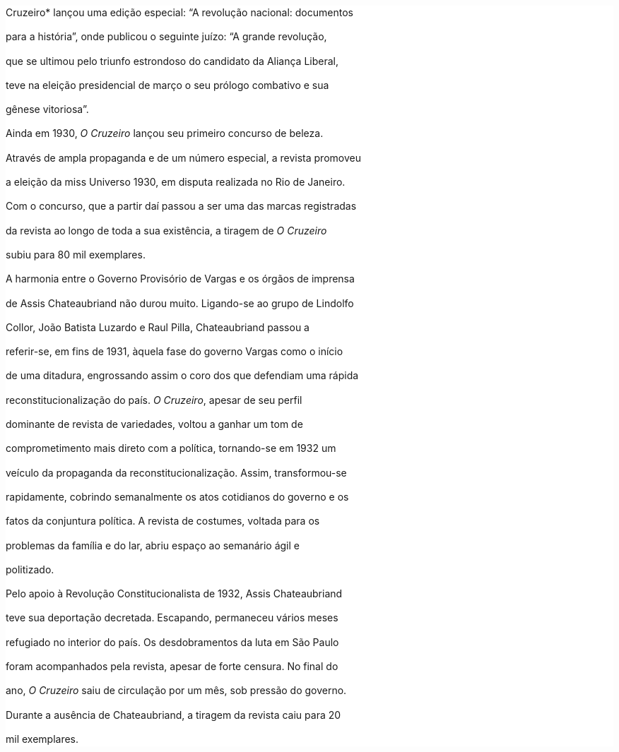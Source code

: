 Cruzeiro* lançou uma edição especial: “A revolução nacional: documentos

para a história”, onde publicou o seguinte juízo: “A grande revolução,

que se ultimou pelo triunfo estrondoso do candidato da Aliança Liberal,

teve na eleição presidencial de março o seu prólogo combativo e sua

gênese vitoriosa”.



Ainda em 1930, *O Cruzeiro* lançou seu primeiro concurso de beleza.

Através de ampla propaganda e de um número especial, a revista promoveu

a eleição da miss Universo 1930, em disputa realizada no Rio de Janeiro.

Com o concurso, que a partir daí passou a ser uma das marcas registradas

da revista ao longo de toda a sua existência, a tiragem de *O Cruzeiro*

subiu para 80 mil exemplares.



A harmonia entre o Governo Provisório de Vargas e os órgãos de imprensa

de Assis Chateaubriand não durou muito. Ligando-se ao grupo de Lindolfo

Collor, João Batista Luzardo e Raul Pilla, Chateaubriand passou a

referir-se, em fins de 1931, àquela fase do governo Vargas como o início

de uma ditadura, engrossando assim o coro dos que defendiam uma rápida

reconstitucionalização do país. *O Cruzeiro*, apesar de seu perfil

dominante de revista de variedades, voltou a ganhar um tom de

comprometimento mais direto com a política, tornando-se em 1932 um

veículo da propaganda da reconstitucionalização. Assim, transformou-se

rapidamente, cobrindo semanalmente os atos cotidianos do governo e os

fatos da conjuntura política. A revista de costumes, voltada para os

problemas da família e do lar, abriu espaço ao semanário ágil e

politizado.



Pelo apoio à Revolução Constitucionalista de 1932, Assis Chateaubriand

teve sua deportação decretada. Escapando, permaneceu vários meses

refugiado no interior do país. Os desdobramentos da luta em São Paulo

foram acompanhados pela revista, apesar de forte censura. No final do

ano, *O Cruzeiro* saiu de circulação por um mês, sob pressão do governo.

Durante a ausência de Chateaubriand, a tiragem da revista caiu para 20

mil exemplares.
